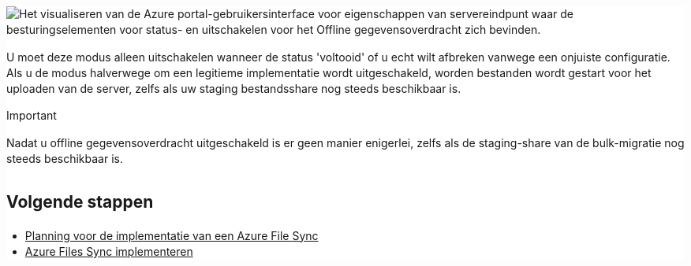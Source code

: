 ![Het visualiseren van de Azure portal-gebruikersinterface voor eigenschappen van servereindpunt waar de besturingselementen voor status- en uitschakelen voor het Offline gegevensoverdracht zich bevinden.](media/storage-sync-files-offline-data-transfer/data-box-integration-3-444.png)

U moet deze modus alleen uitschakelen wanneer de status 'voltooid' of u echt wilt afbreken vanwege een onjuiste configuratie. Als u de modus halverwege om een legitieme implementatie wordt uitgeschakeld, worden bestanden wordt gestart voor het uploaden van de server, zelfs als uw staging bestandsshare nog steeds beschikbaar is.

> [!IMPORTANT]
> Nadat u offline gegevensoverdracht uitgeschakeld is er geen manier enigerlei, zelfs als de staging-share van de bulk-migratie nog steeds beschikbaar is.

## <a name="next-steps"></a>Volgende stappen
- [Planning voor de implementatie van een Azure File Sync](storage-sync-files-planning.md)
- [Azure Files Sync implementeren](storage-sync-files-deployment-guide.md)
